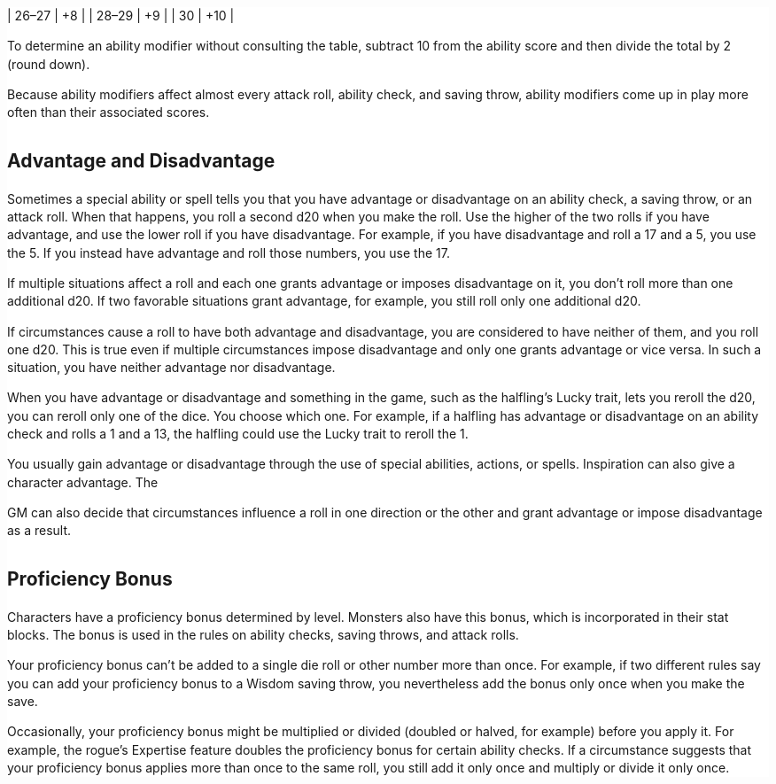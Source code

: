 | 26–27 | +8       |
| 28–29 | +9       |
| 30    | +10      |

To determine an ability modifier without consulting the table, subtract 10 from the ability score and then divide the total by 2 (round down).

Because ability modifiers affect almost every attack roll, ability check, and saving throw, ability modifiers come up in play more often than their associated scores.

Advantage and Disadvantage
--------------------------

Sometimes a special ability or spell tells you that you have advantage or disadvantage on an ability check, a saving throw, or an attack roll. When that happens, you roll a second d20 when you make the roll. Use the higher of the two rolls if you have advantage, and use the lower roll if you have disadvantage. For example, if you have disadvantage and roll a 17 and a 5, you use the 5. If you instead have advantage and roll those numbers, you use the 17.

If multiple situations affect a roll and each one grants advantage or imposes disadvantage on it, you don’t roll more than one additional d20. If two favorable situations grant advantage, for example, you still roll only one additional d20.

If circumstances cause a roll to have both advantage and disadvantage, you are considered to have neither of them, and you roll one d20. This is true even if multiple circumstances impose disadvantage and only one grants advantage or vice versa. In such a situation, you have neither advantage nor disadvantage.

When you have advantage or disadvantage and something in the game, such as the halfling’s Lucky trait, lets you reroll the d20, you can reroll only one of the dice. You choose which one. For example, if a halfling has advantage or disadvantage on an ability check and rolls a 1 and a 13, the halfling could use the Lucky trait to reroll the 1.

You usually gain advantage or disadvantage through the use of special abilities, actions, or spells. Inspiration can also give a character advantage. The

GM can also decide that circumstances influence a roll in one direction or the other and grant advantage or impose disadvantage as a result.

Proficiency Bonus
-----------------

Characters have a proficiency bonus determined by level. Monsters also have this bonus, which is incorporated in their stat blocks. The bonus is used in the rules on ability checks, saving throws, and attack rolls.

Your proficiency bonus can’t be added to a single die roll or other number more than once. For example, if two different rules say you can add your proficiency bonus to a Wisdom saving throw, you nevertheless add the bonus only once when you make the save.

Occasionally, your proficiency bonus might be multiplied or divided (doubled or halved, for example) before you apply it. For example, the rogue’s Expertise feature doubles the proficiency bonus for certain ability checks. If a circumstance suggests that your proficiency bonus applies more than once to the same roll, you still add it only once and multiply or divide it only once.
